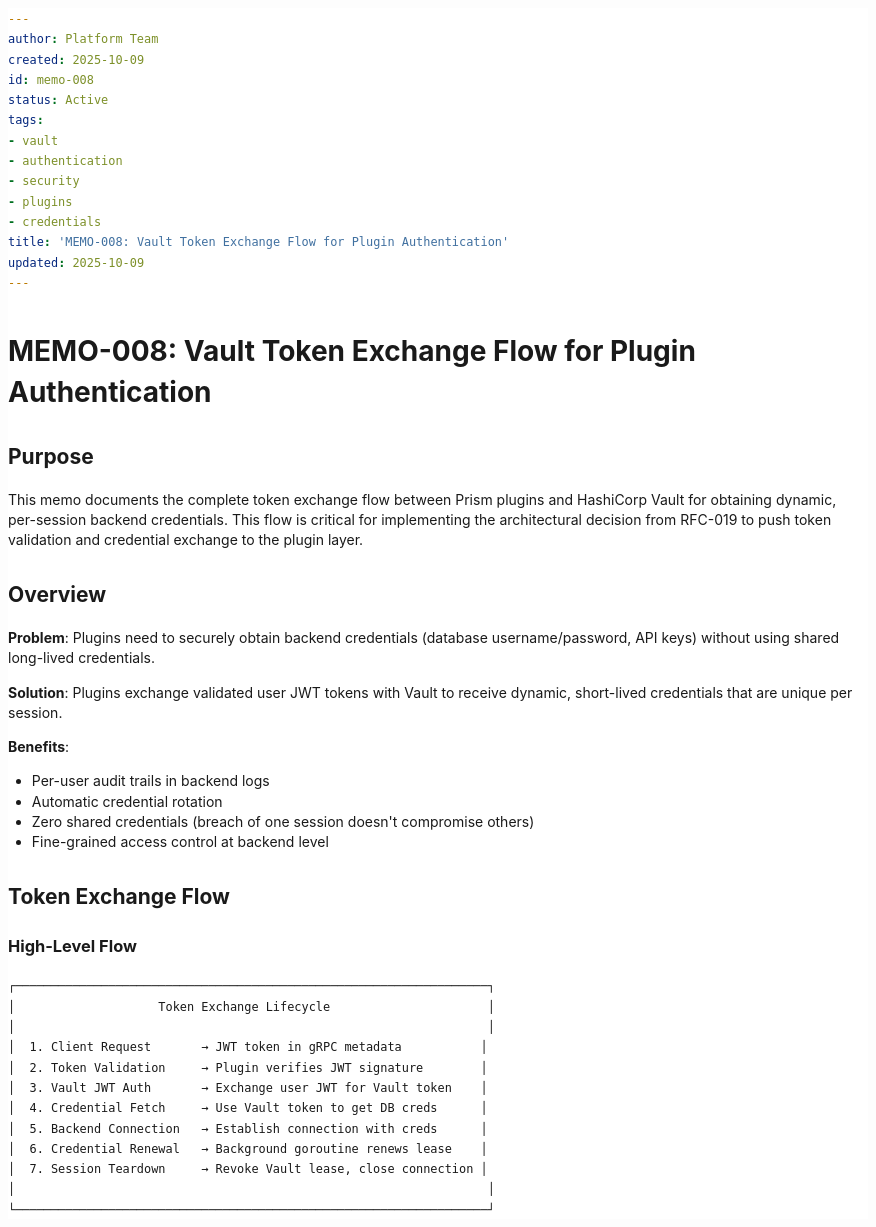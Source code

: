 ```yaml
---
author: Platform Team
created: 2025-10-09
id: memo-008
status: Active
tags:
- vault
- authentication
- security
- plugins
- credentials
title: 'MEMO-008: Vault Token Exchange Flow for Plugin Authentication'
updated: 2025-10-09
---
```


# MEMO-008: Vault Token Exchange Flow for Plugin Authentication

## Purpose

This memo documents the complete token exchange flow between Prism plugins and HashiCorp Vault for obtaining dynamic, per-session backend credentials. This flow is critical for implementing the architectural decision from RFC-019 to push token validation and credential exchange to the plugin layer.

## Overview

**Problem**: Plugins need to securely obtain backend credentials (database username/password, API keys) without using shared long-lived credentials.

**Solution**: Plugins exchange validated user JWT tokens with Vault to receive dynamic, short-lived credentials that are unique per session.

**Benefits**:
- Per-user audit trails in backend logs
- Automatic credential rotation
- Zero shared credentials (breach of one session doesn't compromise others)
- Fine-grained access control at backend level

## Token Exchange Flow

### High-Level Flow

```text
┌──────────────────────────────────────────────────────────────────┐
│                    Token Exchange Lifecycle                      │
│                                                                  │
│  1. Client Request       → JWT token in gRPC metadata           │
│  2. Token Validation     → Plugin verifies JWT signature        │
│  3. Vault JWT Auth       → Exchange user JWT for Vault token    │
│  4. Credential Fetch     → Use Vault token to get DB creds      │
│  5. Backend Connection   → Establish connection with creds      │
│  6. Credential Renewal   → Background goroutine renews lease    │
│  7. Session Teardown     → Revoke Vault lease, close connection │
│                                                                  │
└──────────────────────────────────────────────────────────────────┘
```
